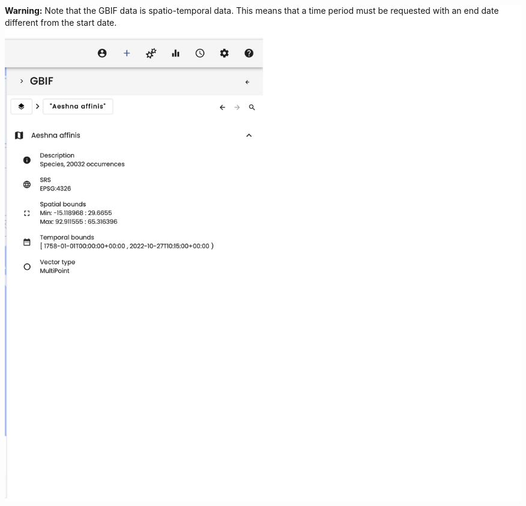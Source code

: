 **Warning:** Note that the GBIF data is spatio-temporal data. This means that a time period must be requested with an end date different from the start date.

<img src="images/einfuehrung_in_vat_14.png" width="50%" height="auto" alt="Minimum temperature search">
